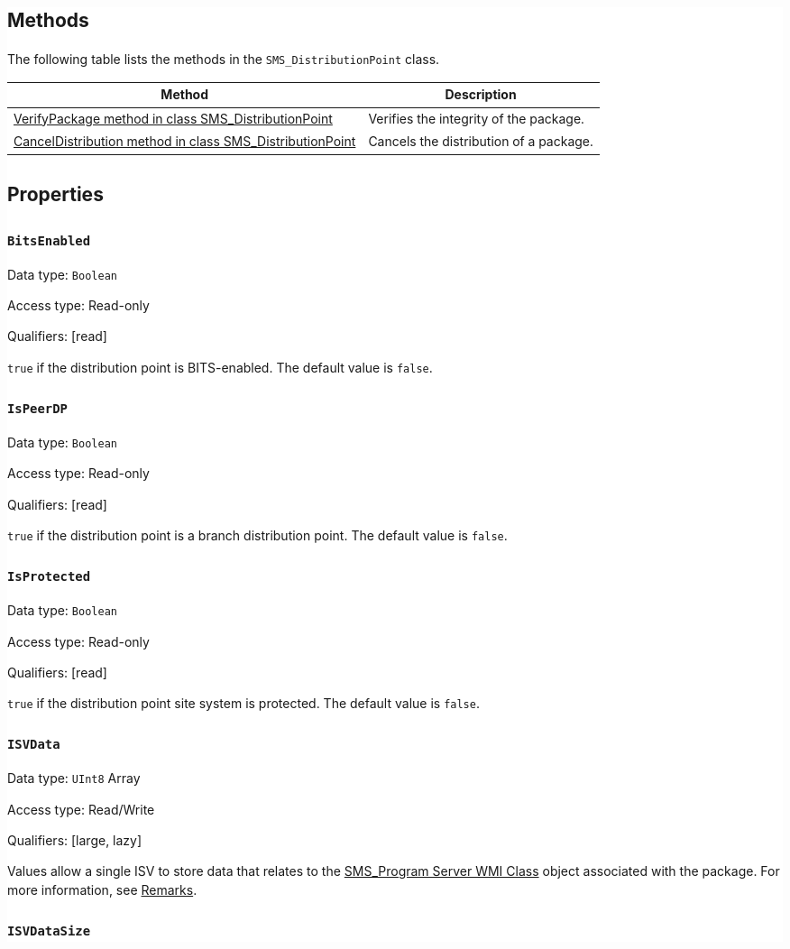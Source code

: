 ## Methods

The following table lists the methods in the `SMS_DistributionPoint` class.  

|Method|Description|  
|------------|-----------------|  
|[VerifyPackage method in class SMS_DistributionPoint](/sccm/develop/reference/core/servers/configure/verifypackage-method-in-class-sms_distributionpoint)|Verifies the integrity of the package.|  
|[CancelDistribution method in class SMS_DistributionPoint](/sccm/develop/reference/core/servers/configure/canceldistribution-method-in-class-sms_distributionpoint)|Cancels the distribution of a package.|  


## Properties

### `BitsEnabled`  

Data type: `Boolean`  

Access type: Read-only  

Qualifiers: [read]  

`true` if the distribution point is BITS-enabled. The default value is `false`.  

### `IsPeerDP`  

Data type: `Boolean`  

Access type: Read-only  

Qualifiers: [read]  

`true` if the distribution point is a branch distribution point. The default value is `false`.  

### `IsProtected`  

Data type: `Boolean`  

Access type: Read-only  

Qualifiers: [read]  

`true` if the distribution point site system is protected. The default value is `false`.  

### `ISVData`  

Data type: `UInt8` Array  

Access type: Read/Write  

Qualifiers: [large, lazy]  

Values allow a single ISV to store data that relates to the [SMS_Program Server WMI Class](/sccm/develop/reference/core/servers/configure/sms_program-server-wmi-class) object associated with the package. For more information, see [Remarks](#remarks).  

### `ISVDataSize`  

